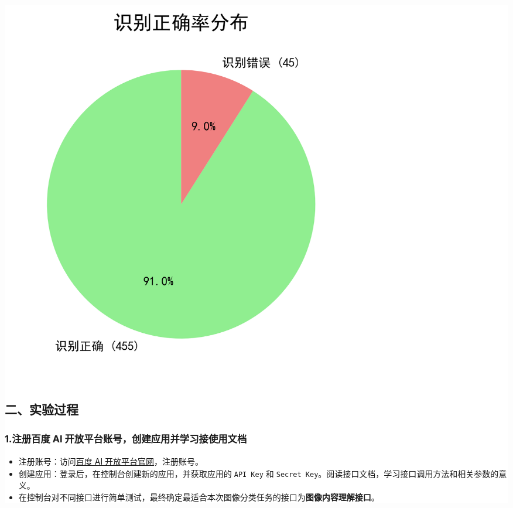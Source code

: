<img src="data_pic/recognition_accuracy.png" width="70%" alt="识别正确率">


## 二、实验过程
### 1.注册百度 AI 开放平台账号，创建应用并学习接使用文档
- 注册账号：访问[百度 AI 开放平台官网](https://ai.baidu.com/)，注册账号。
- 创建应用：登录后，在控制台创建新的应用，并获取应用的 `API Key` 和 `Secret Key`。阅读接口文档，学习接口调用方法和相关参数的意义。
- 在控制台对不同接口进行简单测试，最终确定最适合本次图像分类任务的接口为**图像内容理解接口**。
